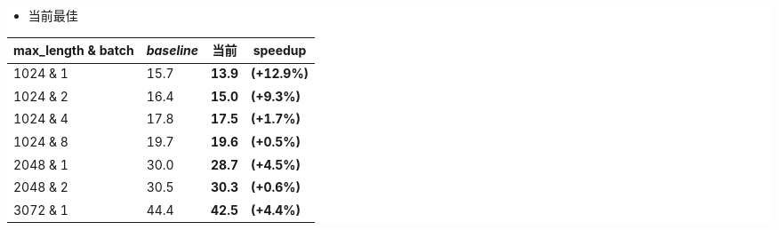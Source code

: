 - 当前最佳

| max_length & batch | ***baseline*** | **当前** | speedup      |
| ------------------ | -------------- | -------- | ------------ |
| 1024 & 1           | 15.7           | **13.9** | **(+12.9%)** |
| 1024 & 2           | 16.4           | **15.0** | **(+9.3%)**  |
| 1024 & 4           | 17.8           | **17.5** | **(+1.7%)**  |
| 1024 & 8           | 19.7           | **19.6** | **(+0.5%)**  |
| 2048 & 1           | 30.0           | **28.7** | **(+4.5%)**  |
| 2048 & 2           | 30.5           | **30.3** | **(+0.6%)**  |
| 3072 & 1           | 44.4           | **42.5** | **(+4.4%)**  |